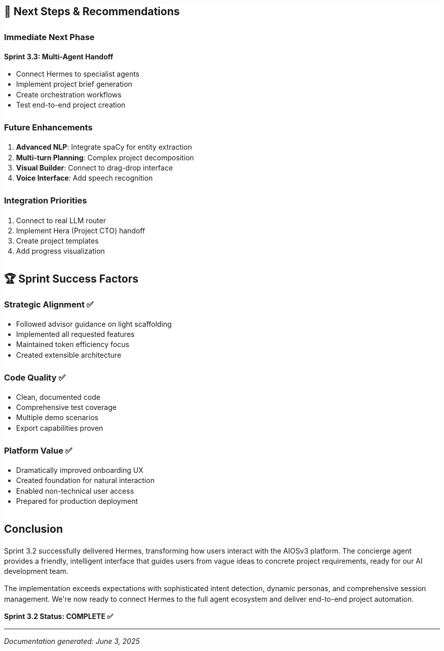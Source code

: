 ## 📝 Next Steps & Recommendations

### Immediate Next Phase
**Sprint 3.3: Multi-Agent Handoff**
- Connect Hermes to specialist agents
- Implement project brief generation
- Create orchestration workflows
- Test end-to-end project creation

### Future Enhancements
1. **Advanced NLP**: Integrate spaCy for entity extraction
2. **Multi-turn Planning**: Complex project decomposition
3. **Visual Builder**: Connect to drag-drop interface
4. **Voice Interface**: Add speech recognition

### Integration Priorities
1. Connect to real LLM router
2. Implement Hera (Project CTO) handoff
3. Create project templates
4. Add progress visualization

## 🏆 Sprint Success Factors

### Strategic Alignment ✅
- Followed advisor guidance on light scaffolding
- Implemented all requested features
- Maintained token efficiency focus
- Created extensible architecture

### Code Quality ✅
- Clean, documented code
- Comprehensive test coverage  
- Multiple demo scenarios
- Export capabilities proven

### Platform Value ✅
- Dramatically improved onboarding UX
- Created foundation for natural interaction
- Enabled non-technical user access
- Prepared for production deployment

## Conclusion

Sprint 3.2 successfully delivered Hermes, transforming how users interact with the AIOSv3 platform. The concierge agent provides a friendly, intelligent interface that guides users from vague ideas to concrete project requirements, ready for our AI development team.

The implementation exceeds expectations with sophisticated intent detection, dynamic personas, and comprehensive session management. We're now ready to connect Hermes to the full agent ecosystem and deliver end-to-end project automation.

**Sprint 3.2 Status: COMPLETE ✅**

---
*Documentation generated: June 3, 2025*